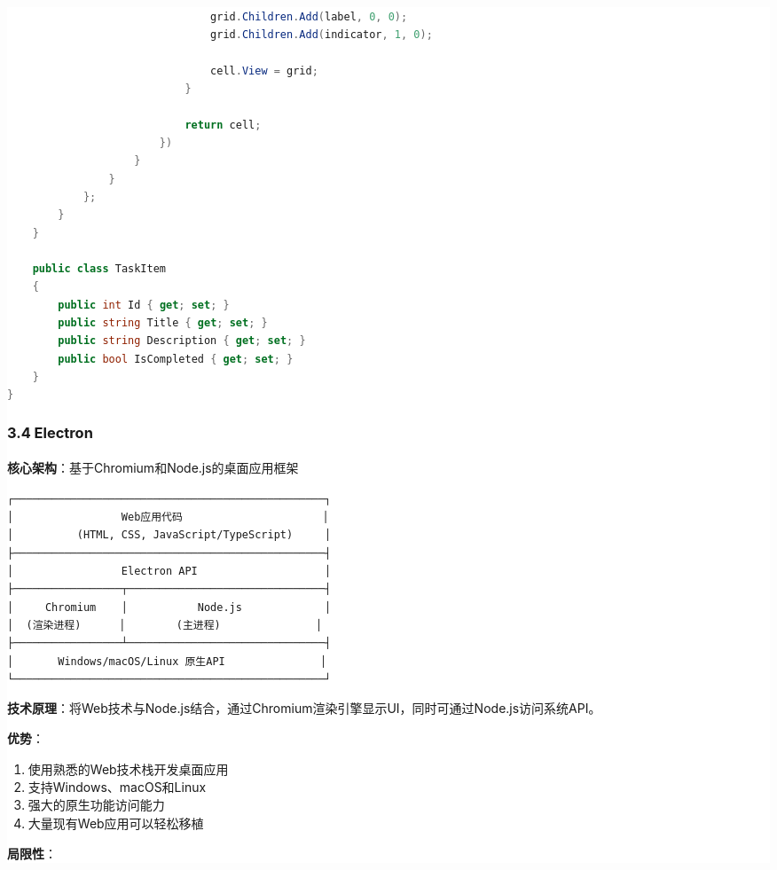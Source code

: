 ```csharp
                                grid.Children.Add(label, 0, 0);
                                grid.Children.Add(indicator, 1, 0);
                                
                                cell.View = grid;
                            }
                            
                            return cell;
                        })
                    }
                }
            };
        }
    }
    
    public class TaskItem
    {
        public int Id { get; set; }
        public string Title { get; set; }
        public string Description { get; set; }
        public bool IsCompleted { get; set; }
    }
}
```

### 3.4 Electron

**核心架构**：基于Chromium和Node.js的桌面应用框架

```text
┌─────────────────────────────────────────────────┐
│                 Web应用代码                      │
│          (HTML, CSS, JavaScript/TypeScript)     │
├─────────────────────────────────────────────────┤
│                 Electron API                    │
├─────────────────┬───────────────────────────────┤
│     Chromium    │           Node.js             │
│  (渲染进程)      │        (主进程)               │
├─────────────────┴───────────────────────────────┤
│       Windows/macOS/Linux 原生API               │
└─────────────────────────────────────────────────┘

```

**技术原理**：将Web技术与Node.js结合，通过Chromium渲染引擎显示UI，同时可通过Node.js访问系统API。

**优势**：

1. 使用熟悉的Web技术栈开发桌面应用
2. 支持Windows、macOS和Linux
3. 强大的原生功能访问能力
4. 大量现有Web应用可以轻松移植

**局限性**：
